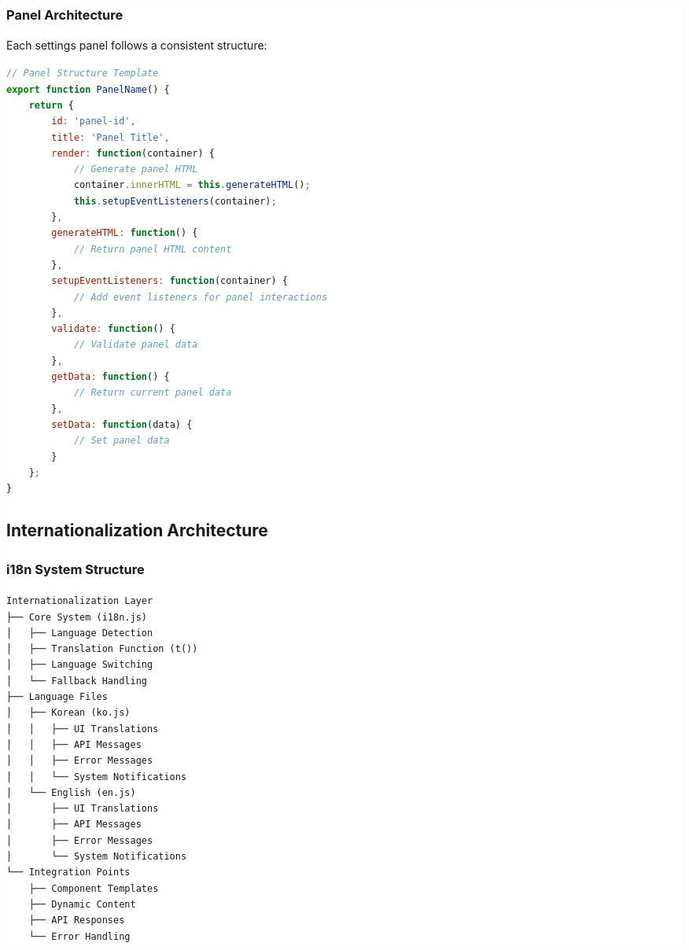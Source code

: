 ### Panel Architecture

Each settings panel follows a consistent structure:

```javascript
// Panel Structure Template
export function PanelName() {
    return {
        id: 'panel-id',
        title: 'Panel Title',
        render: function(container) {
            // Generate panel HTML
            container.innerHTML = this.generateHTML();
            this.setupEventListeners(container);
        },
        generateHTML: function() {
            // Return panel HTML content
        },
        setupEventListeners: function(container) {
            // Add event listeners for panel interactions
        },
        validate: function() {
            // Validate panel data
        },
        getData: function() {
            // Return current panel data
        },
        setData: function(data) {
            // Set panel data
        }
    };
}
```

## Internationalization Architecture

### i18n System Structure

```
Internationalization Layer
├── Core System (i18n.js)
│   ├── Language Detection
│   ├── Translation Function (t())
│   ├── Language Switching
│   └── Fallback Handling
├── Language Files
│   ├── Korean (ko.js)
│   │   ├── UI Translations
│   │   ├── API Messages
│   │   ├── Error Messages
│   │   └── System Notifications
│   └── English (en.js)
│       ├── UI Translations
│       ├── API Messages
│       ├── Error Messages
│       └── System Notifications
└── Integration Points
    ├── Component Templates
    ├── Dynamic Content
    ├── API Responses
    └── Error Handling
```
